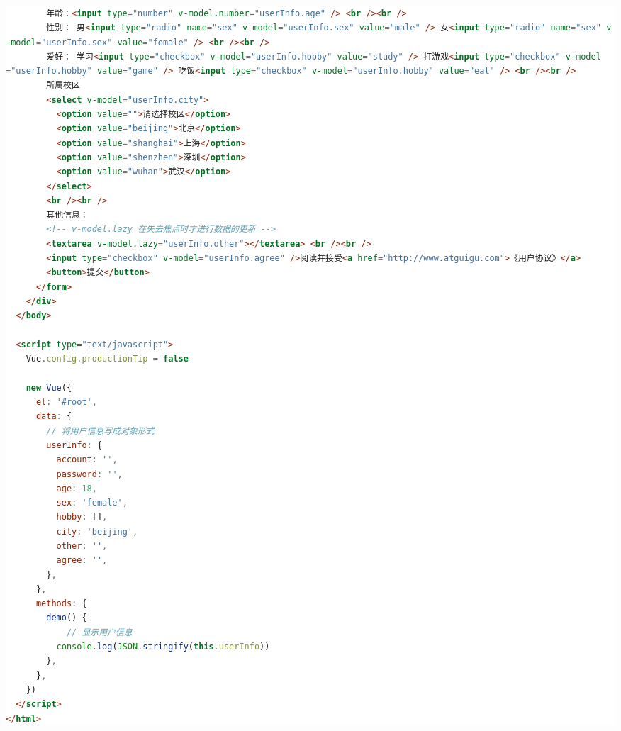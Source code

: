 ```html
        年龄：<input type="number" v-model.number="userInfo.age" /> <br /><br />
        性别： 男<input type="radio" name="sex" v-model="userInfo.sex" value="male" /> 女<input type="radio" name="sex" v-model="userInfo.sex" value="female" /> <br /><br />
        爱好： 学习<input type="checkbox" v-model="userInfo.hobby" value="study" /> 打游戏<input type="checkbox" v-model="userInfo.hobby" value="game" /> 吃饭<input type="checkbox" v-model="userInfo.hobby" value="eat" /> <br /><br />
        所属校区
        <select v-model="userInfo.city">
          <option value="">请选择校区</option>
          <option value="beijing">北京</option>
          <option value="shanghai">上海</option>
          <option value="shenzhen">深圳</option>
          <option value="wuhan">武汉</option>
        </select>
        <br /><br />
        其他信息：
		<!-- v-model.lazy 在失去焦点时才进行数据的更新 -->
        <textarea v-model.lazy="userInfo.other"></textarea> <br /><br />
        <input type="checkbox" v-model="userInfo.agree" />阅读并接受<a href="http://www.atguigu.com">《用户协议》</a>
        <button>提交</button>
      </form>
    </div>
  </body>

  <script type="text/javascript">
    Vue.config.productionTip = false

    new Vue({
      el: '#root',
      data: {
		// 将用户信息写成对象形式
        userInfo: {
          account: '',
          password: '',
          age: 18,
          sex: 'female',
          hobby: [],
          city: 'beijing',
          other: '',
          agree: '',
        },
      },
      methods: {
        demo() {
			// 显示用户信息
          console.log(JSON.stringify(this.userInfo))
        },
      },
    })
  </script>
</html>
```

